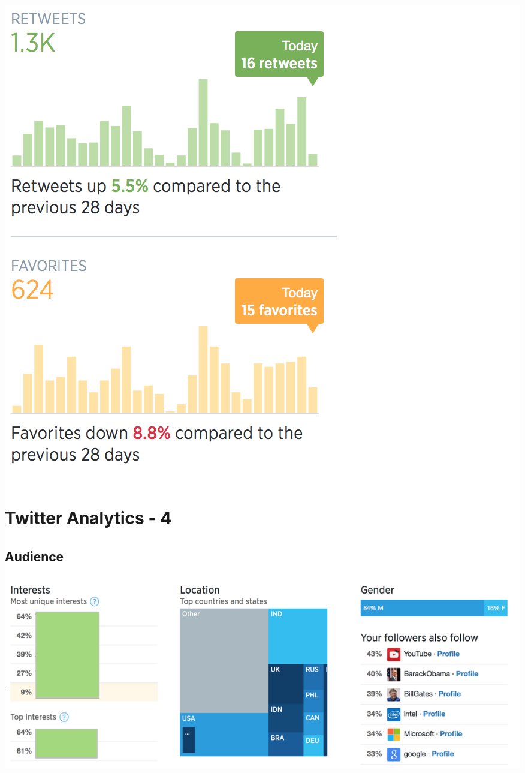 ![Twitter Analytics 4](images/tw_analytics04.png)

Twitter Analytics - 4
========================================

## Audience

![Twitter Analytics 6](images/tw_analytics06.png)